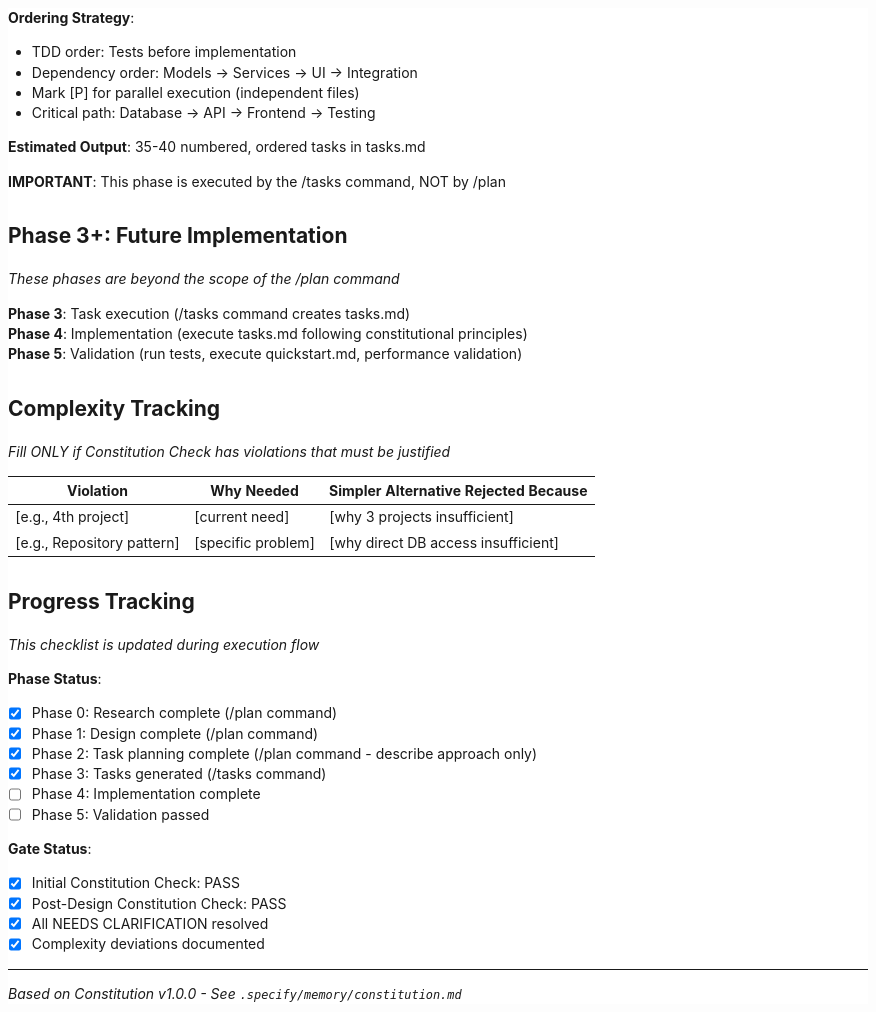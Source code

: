 **Ordering Strategy**:

- TDD order: Tests before implementation
- Dependency order: Models → Services → UI → Integration
- Mark [P] for parallel execution (independent files)
- Critical path: Database → API → Frontend → Testing

**Estimated Output**: 35-40 numbered, ordered tasks in tasks.md

**IMPORTANT**: This phase is executed by the /tasks command, NOT by /plan

## Phase 3+: Future Implementation

_These phases are beyond the scope of the /plan command_

**Phase 3**: Task execution (/tasks command creates tasks.md)  
**Phase 4**: Implementation (execute tasks.md following constitutional principles)  
**Phase 5**: Validation (run tests, execute quickstart.md, performance validation)

## Complexity Tracking

_Fill ONLY if Constitution Check has violations that must be justified_

| Violation                  | Why Needed         | Simpler Alternative Rejected Because |
| -------------------------- | ------------------ | ------------------------------------ |
| [e.g., 4th project]        | [current need]     | [why 3 projects insufficient]        |
| [e.g., Repository pattern] | [specific problem] | [why direct DB access insufficient]  |

## Progress Tracking

_This checklist is updated during execution flow_

**Phase Status**:

- [x] Phase 0: Research complete (/plan command)
- [x] Phase 1: Design complete (/plan command)
- [x] Phase 2: Task planning complete (/plan command - describe approach only)
- [x] Phase 3: Tasks generated (/tasks command)
- [ ] Phase 4: Implementation complete
- [ ] Phase 5: Validation passed

**Gate Status**:

- [x] Initial Constitution Check: PASS
- [x] Post-Design Constitution Check: PASS
- [x] All NEEDS CLARIFICATION resolved
- [x] Complexity deviations documented

---

_Based on Constitution v1.0.0 - See `.specify/memory/constitution.md`_
